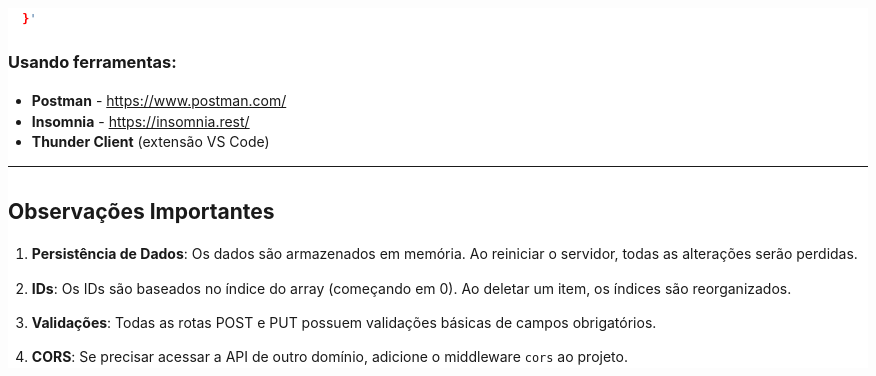 ```bash
  }'
```

### Usando ferramentas:
- **Postman** - https://www.postman.com/
- **Insomnia** - https://insomnia.rest/
- **Thunder Client** (extensão VS Code)

---

## Observações Importantes

1. **Persistência de Dados**: Os dados são armazenados em memória. Ao reiniciar o servidor, todas as alterações serão perdidas.

2. **IDs**: Os IDs são baseados no índice do array (começando em 0). Ao deletar um item, os índices são reorganizados.

3. **Validações**: Todas as rotas POST e PUT possuem validações básicas de campos obrigatórios.

4. **CORS**: Se precisar acessar a API de outro domínio, adicione o middleware `cors` ao projeto.
